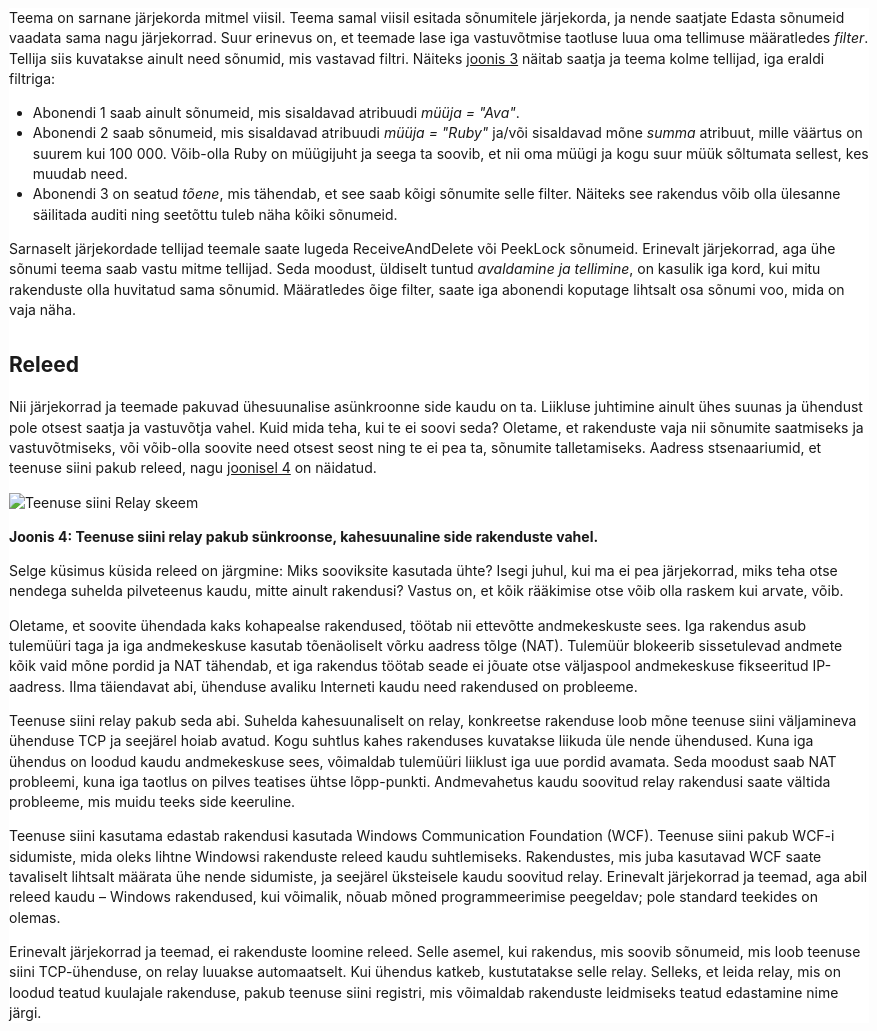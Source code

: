 Teema on sarnane järjekorda mitmel viisil. Teema samal viisil esitada sõnumitele järjekorda, ja nende saatjate Edasta sõnumeid vaadata sama nagu järjekorrad. Suur erinevus on, et teemade lase iga vastuvõtmise taotluse luua oma tellimuse määratledes *filter*. Tellija siis kuvatakse ainult need sõnumid, mis vastavad filtri. Näiteks [joonis 3](#Fig3) näitab saatja ja teema kolme tellijad, iga eraldi filtriga:

- Abonendi 1 saab ainult sõnumeid, mis sisaldavad atribuudi *müüja = "Ava"*.
- Abonendi 2 saab sõnumeid, mis sisaldavad atribuudi *müüja = "Ruby"* ja/või sisaldavad mõne *summa* atribuut, mille väärtus on suurem kui 100 000. Võib-olla Ruby on müügijuht ja seega ta soovib, et nii oma müügi ja kogu suur müük sõltumata sellest, kes muudab need.
- Abonendi 3 on seatud *tõene*, mis tähendab, et see saab kõigi sõnumite selle filter. Näiteks see rakendus võib olla ülesanne säilitada auditi ning seetõttu tuleb näha kõiki sõnumeid.

Sarnaselt järjekordade tellijad teemale saate lugeda ReceiveAndDelete või PeekLock sõnumeid. Erinevalt järjekorrad, aga ühe sõnumi teema saab vastu mitme tellijad. Seda moodust, üldiselt tuntud *avaldamine ja tellimine*, on kasulik iga kord, kui mitu rakenduste olla huvitatud sama sõnumid. Määratledes õige filter, saate iga abonendi koputage lihtsalt osa sõnumi voo, mida on vaja näha.


## <a name="relays"></a>Releed

Nii järjekorrad ja teemade pakuvad ühesuunalise asünkroonne side kaudu on ta. Liikluse juhtimine ainult ühes suunas ja ühendust pole otsest saatja ja vastuvõtja vahel. Kuid mida teha, kui te ei soovi seda? Oletame, et rakenduste vaja nii sõnumite saatmiseks ja vastuvõtmiseks, või võib-olla soovite need otsest seost ning te ei pea ta, sõnumite talletamiseks. Aadress stsenaariumid, et teenuse siini pakub releed, nagu [joonisel 4](#Fig4) on näidatud.

<a name="Fig4"></a>![Teenuse siini Relay skeem][relay]
 
**Joonis 4: Teenuse siini relay pakub sünkroonse, kahesuunaline side rakenduste vahel.**

Selge küsimus küsida releed on järgmine: Miks sooviksite kasutada ühte? Isegi juhul, kui ma ei pea järjekorrad, miks teha otse nendega suhelda pilveteenus kaudu, mitte ainult rakendusi? Vastus on, et kõik rääkimise otse võib olla raskem kui arvate, võib.

Oletame, et soovite ühendada kaks kohapealse rakendused, töötab nii ettevõtte andmekeskuste sees. Iga rakendus asub tulemüüri taga ja iga andmekeskuse kasutab tõenäoliselt võrku aadress tõlge (NAT). Tulemüür blokeerib sissetulevad andmete kõik vaid mõne pordid ja NAT tähendab, et iga rakendus töötab seade ei jõuate otse väljaspool andmekeskuse fikseeritud IP-aadress. Ilma täiendavat abi, ühenduse avaliku Interneti kaudu need rakendused on probleeme.

Teenuse siini relay pakub seda abi. Suhelda kahesuunaliselt on relay, konkreetse rakenduse loob mõne teenuse siini väljamineva ühenduse TCP ja seejärel hoiab avatud. Kogu suhtlus kahes rakenduses kuvatakse liikuda üle nende ühendused. Kuna iga ühendus on loodud kaudu andmekeskuse sees, võimaldab tulemüüri liiklust iga uue pordid avamata. Seda moodust saab NAT probleemi, kuna iga taotlus on pilves teatises ühtse lõpp-punkti. Andmevahetus kaudu soovitud relay rakendusi saate vältida probleeme, mis muidu teeks side keeruline. 

Teenuse siini kasutama edastab rakendusi kasutada Windows Communication Foundation (WCF). Teenuse siini pakub WCF-i sidumiste, mida oleks lihtne Windowsi rakenduste releed kaudu suhtlemiseks. Rakendustes, mis juba kasutavad WCF saate tavaliselt lihtsalt määrata ühe nende sidumiste, ja seejärel üksteisele kaudu soovitud relay. Erinevalt järjekorrad ja teemad, aga abil releed kaudu – Windows rakendused, kui võimalik, nõuab mõned programmeerimise peegeldav; pole standard teekides on olemas.

Erinevalt järjekorrad ja teemad, ei rakenduste loomine releed. Selle asemel, kui rakendus, mis soovib sõnumeid, mis loob teenuse siini TCP-ühenduse, on relay luuakse automaatselt. Kui ühendus katkeb, kustutatakse selle relay. Selleks, et leida relay, mis on loodud teatud kuulajale rakenduse, pakub teenuse siini registri, mis võimaldab rakenduste leidmiseks teatud edastamine nime järgi.


[svc-bus]: ./media/hybrid-solutions/SvcBus_01_architecture.png
[queues]: ./media/hybrid-solutions/SvcBus_02_queues.png
[topics-subs]: ./media/hybrid-solutions/SvcBus_03_topicsandsubscriptions.png
[relay]: ./media/hybrid-solutions/SvcBus_04_relay.png
[Sündmuse jaoturi ülevaade]: https://msdn.microsoft.com/library/azure/dn836025.aspx